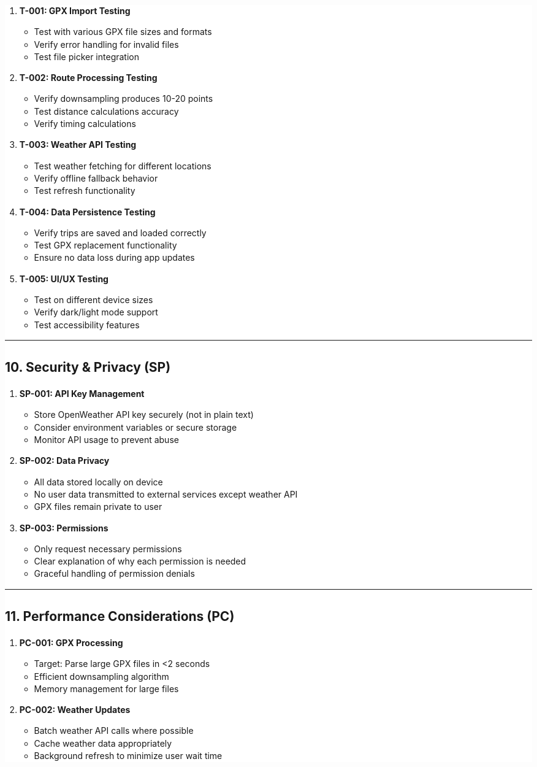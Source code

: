 1. **T-001: GPX Import Testing**
   - Test with various GPX file sizes and formats
   - Verify error handling for invalid files
   - Test file picker integration

2. **T-002: Route Processing Testing**
   - Verify downsampling produces 10-20 points
   - Test distance calculations accuracy
   - Verify timing calculations

3. **T-003: Weather API Testing**
   - Test weather fetching for different locations
   - Verify offline fallback behavior
   - Test refresh functionality

4. **T-004: Data Persistence Testing**
   - Verify trips are saved and loaded correctly
   - Test GPX replacement functionality
   - Ensure no data loss during app updates

5. **T-005: UI/UX Testing**
   - Test on different device sizes
   - Verify dark/light mode support
   - Test accessibility features

---

## 10. Security & Privacy (SP)

1. **SP-001: API Key Management**
   - Store OpenWeather API key securely (not in plain text)
   - Consider environment variables or secure storage
   - Monitor API usage to prevent abuse

2. **SP-002: Data Privacy**
   - All data stored locally on device
   - No user data transmitted to external services except weather API
   - GPX files remain private to user

3. **SP-003: Permissions**
   - Only request necessary permissions
   - Clear explanation of why each permission is needed
   - Graceful handling of permission denials

---

## 11. Performance Considerations (PC)

1. **PC-001: GPX Processing**
   - Target: Parse large GPX files in <2 seconds
   - Efficient downsampling algorithm
   - Memory management for large files

2. **PC-002: Weather Updates**
   - Batch weather API calls where possible
   - Cache weather data appropriately
   - Background refresh to minimize user wait time
